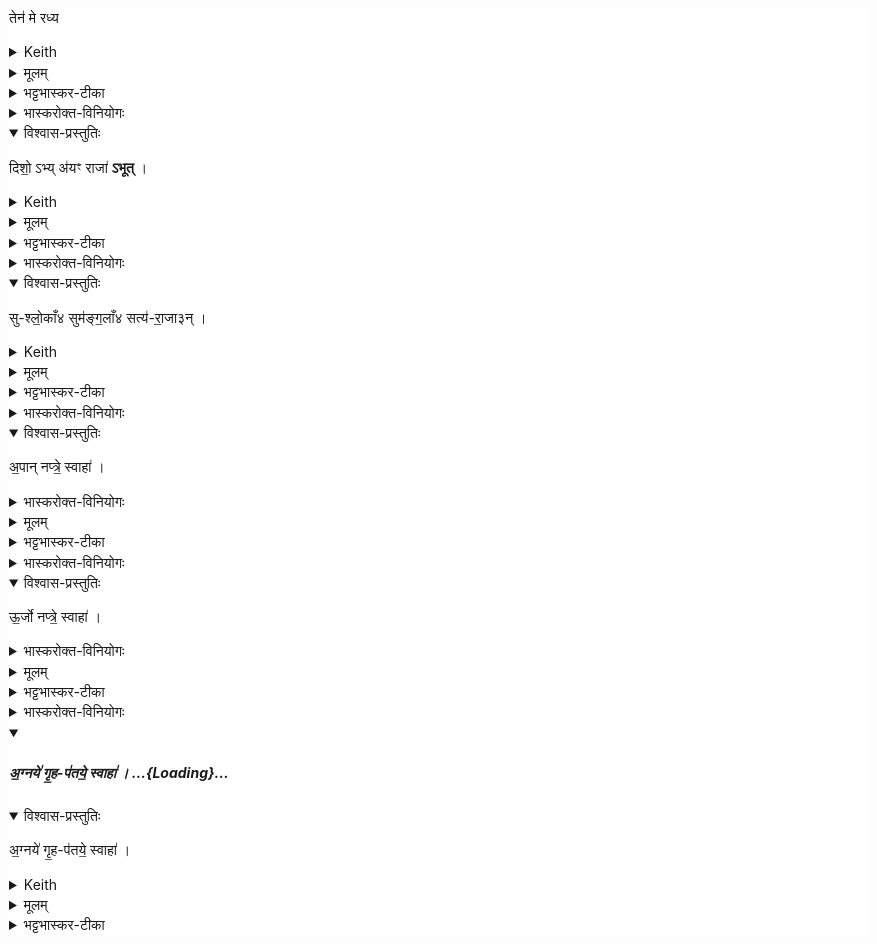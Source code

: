 तेन॑ मे रध्य
</details>
<details><summary>Keith</summary></details>
<details><summary>मूलम्</summary></details>
<details><summary>भट्टभास्कर-टीका</summary></details>
<details><summary>भास्करोक्त-विनियोगः</summary></details>
<details open><summary>विश्वास-प्रस्तुतिः</summary>

दिशो॒ ऽभ्य् अ॑यꣳ राजा॑ **ऽभूत्** ।
</details>
<details><summary>Keith</summary></details>
<details><summary>मूलम्</summary></details>
<details><summary>भट्टभास्कर-टीका</summary></details>
<details><summary>भास्करोक्त-विनियोगः</summary></details>
<details open><summary>विश्वास-प्रस्तुतिः</summary>

सु-श्लो॒काँ४ सुम॑ङ्ग॒लाँ४ सत्य॑-रा॒जा३न् ।
</details>
<details><summary>Keith</summary></details>
<details><summary>मूलम्</summary></details>
<details><summary>भट्टभास्कर-टीका</summary></details>
<details><summary>भास्करोक्त-विनियोगः</summary></details>
<details open><summary>विश्वास-प्रस्तुतिः</summary>

अ॒पान् नप्त्रे॒ स्वाहा॑ ।
</details>
<details><summary>भास्करोक्त-विनियोगः</summary></details>
<details><summary>मूलम्</summary></details>
<details><summary>भट्टभास्कर-टीका</summary></details>
<details><summary>भास्करोक्त-विनियोगः</summary></details>
<details open><summary>विश्वास-प्रस्तुतिः</summary>

ऊ॒र्जो नप्त्रे॒ स्वाहा॑ ।
</details>
<details><summary>भास्करोक्त-विनियोगः</summary></details>
<details><summary>मूलम्</summary></details>
<details><summary>भट्टभास्कर-टीका</summary></details>
<details><summary>भास्करोक्त-विनियोगः</summary></details>
<div class="js_include" includetitle="false" newlevelforh1="5" unfilled url="/vedAH_yajuH/taittirIyam/sArasvata-vibhAgaH/saMhitA/yajuH/sarva-prastutiH/1/8_rAjasUyAdi/15_rathena_digvijayArthaM_mantrAH/agnaye_gRhapataye_svAhA.md">
<details open><summary><h5>अ॒ग्नये॑ गृ॒ह-प॑तये॒ स्वाहा॑ ।    ...{Loading}...</h5></summary>
<details open><summary>विश्वास-प्रस्तुतिः</summary>

अ॒ग्नये॑ गृ॒ह-प॑तये॒ स्वाहा॑ ।   
</details>
<details><summary>Keith</summary>

To Agni, lord of the house, hail! 
</details>
<details><summary>मूलम्</summary>

अ॒ग्नये॑ गृ॒ह-प॑तये॒ स्वाहा॑ ।   
</details>
<details><summary>भट्टभास्कर-टीका</summary>

अग्नये गृहाणां निवासाधाराणां पात्रे । 
</details>
</details>
</div>
